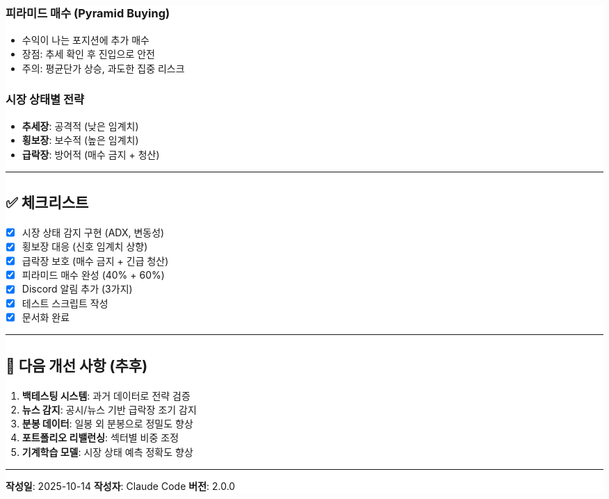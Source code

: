 ### 피라미드 매수 (Pyramid Buying)
- 수익이 나는 포지션에 추가 매수
- 장점: 추세 확인 후 진입으로 안전
- 주의: 평균단가 상승, 과도한 집중 리스크

### 시장 상태별 전략
- **추세장**: 공격적 (낮은 임계치)
- **횡보장**: 보수적 (높은 임계치)
- **급락장**: 방어적 (매수 금지 + 청산)

---

## ✅ 체크리스트

- [x] 시장 상태 감지 구현 (ADX, 변동성)
- [x] 횡보장 대응 (신호 임계치 상향)
- [x] 급락장 보호 (매수 금지 + 긴급 청산)
- [x] 피라미드 매수 완성 (40% + 60%)
- [x] Discord 알림 추가 (3가지)
- [x] 테스트 스크립트 작성
- [x] 문서화 완료

---

## 🔄 다음 개선 사항 (추후)

1. **백테스팅 시스템**: 과거 데이터로 전략 검증
2. **뉴스 감지**: 공시/뉴스 기반 급락장 조기 감지
3. **분봉 데이터**: 일봉 외 분봉으로 정밀도 향상
4. **포트폴리오 리밸런싱**: 섹터별 비중 조정
5. **기계학습 모델**: 시장 상태 예측 정확도 향상

---

**작성일**: 2025-10-14
**작성자**: Claude Code
**버전**: 2.0.0
